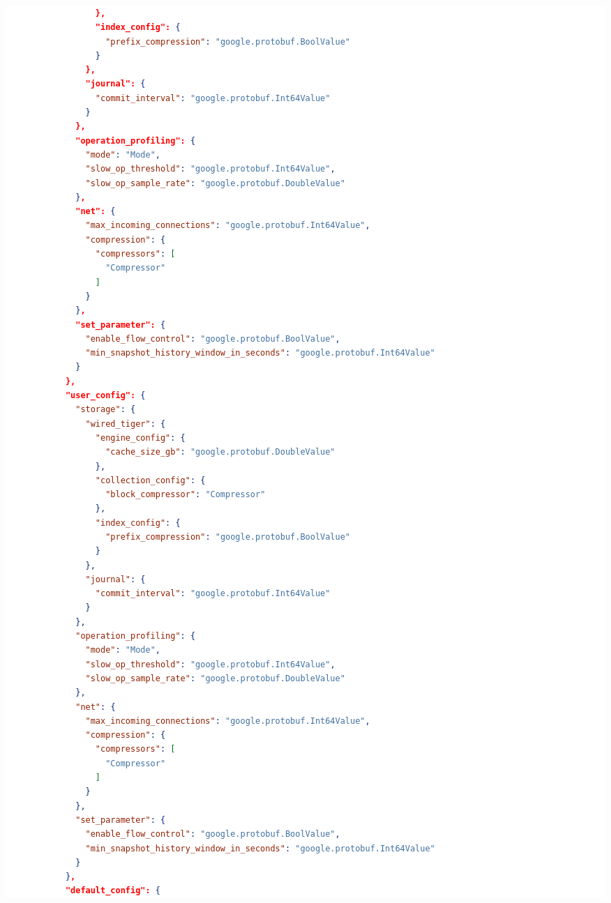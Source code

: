 ```json
                  },
                  "index_config": {
                    "prefix_compression": "google.protobuf.BoolValue"
                  }
                },
                "journal": {
                  "commit_interval": "google.protobuf.Int64Value"
                }
              },
              "operation_profiling": {
                "mode": "Mode",
                "slow_op_threshold": "google.protobuf.Int64Value",
                "slow_op_sample_rate": "google.protobuf.DoubleValue"
              },
              "net": {
                "max_incoming_connections": "google.protobuf.Int64Value",
                "compression": {
                  "compressors": [
                    "Compressor"
                  ]
                }
              },
              "set_parameter": {
                "enable_flow_control": "google.protobuf.BoolValue",
                "min_snapshot_history_window_in_seconds": "google.protobuf.Int64Value"
              }
            },
            "user_config": {
              "storage": {
                "wired_tiger": {
                  "engine_config": {
                    "cache_size_gb": "google.protobuf.DoubleValue"
                  },
                  "collection_config": {
                    "block_compressor": "Compressor"
                  },
                  "index_config": {
                    "prefix_compression": "google.protobuf.BoolValue"
                  }
                },
                "journal": {
                  "commit_interval": "google.protobuf.Int64Value"
                }
              },
              "operation_profiling": {
                "mode": "Mode",
                "slow_op_threshold": "google.protobuf.Int64Value",
                "slow_op_sample_rate": "google.protobuf.DoubleValue"
              },
              "net": {
                "max_incoming_connections": "google.protobuf.Int64Value",
                "compression": {
                  "compressors": [
                    "Compressor"
                  ]
                }
              },
              "set_parameter": {
                "enable_flow_control": "google.protobuf.BoolValue",
                "min_snapshot_history_window_in_seconds": "google.protobuf.Int64Value"
              }
            },
            "default_config": {
```